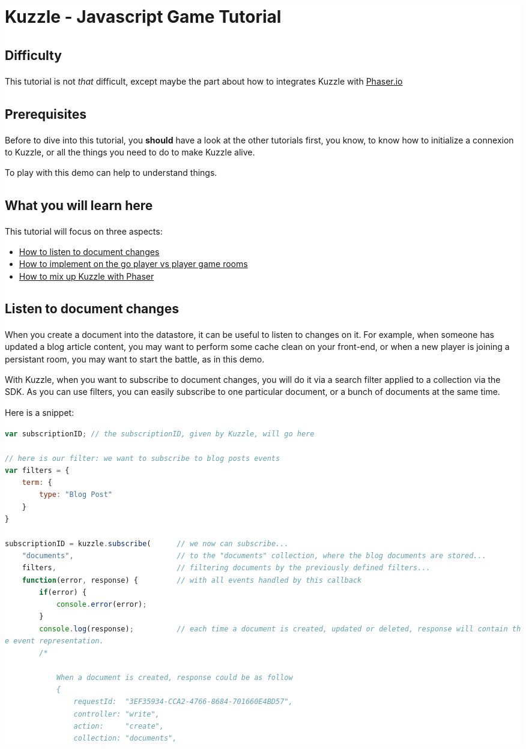 # Kuzzle - Javascript Game Tutorial

## Difficulty

This tutorial is not *that* difficult, except maybe the part about how to integrates Kuzzle with [Phaser.io](http://phaser.io)

## Prerequisites

Before to dive into this tutorial, you **should** have a look at the other tutorials first, you know, to know how to initialize a connexion to Kuzzle, or all the things you need to do to make Kuzzle alive.

To play with this demo can help to understand things.

## What you will learn here

This tutorial will focus on three aspects:

* [How to listen to document changes](#listen-to-document-changes)
* [How to implement on the go player vs player game rooms](#player-vs-player-rooms)
* [How to mix up Kuzzle with Phaser](#mix-kuzzle-and-phaser)

## Listen to document changes

When you create a document into the datastore, it can be useful to listen to changes on it. For example, when someone has updated a blog article content, you may want to perform some cache clean on your front-end, or when a new player is joining a persistant room, you may want to start the battle, as in this demo.

With Kuzzle, when you want to subscribe to document changes, you will do it via a search filter applied to a collection via the SDK. As you can use filters, you can easily subscribe to one particular document, or a bunch of documents at the same time.

Here is a snippet: 

```javascript
var subscriptionID; // the subscriptionID, given by Kuzzle, will go here

// here is our filter: we want to subscribe to blog posts events
var filters = {
    term: {
        type: "Blog Post"
    }
}

subscriptionID = kuzzle.subscribe(		// we now can subscribe...
	"documents", 						// to the "documents" collection, where the blog documents are stored...
	filters, 							// filtering documents by the previously defined filters...
	function(error, response) {			// with all events handled by this callback
	    if(error) {
	        console.error(error);
	    }
	    console.log(response);			// each time a document is created, updated or deleted, response will contain the event representation.
	    /*
	    
	   		When a document is created, response could be as follow
			{
				requestId: 	"3EF35934-CCA2-4766-8684-701660E4BD57",
				controller: "write",
				action: 	"create",
				collection:	"documents",
```
